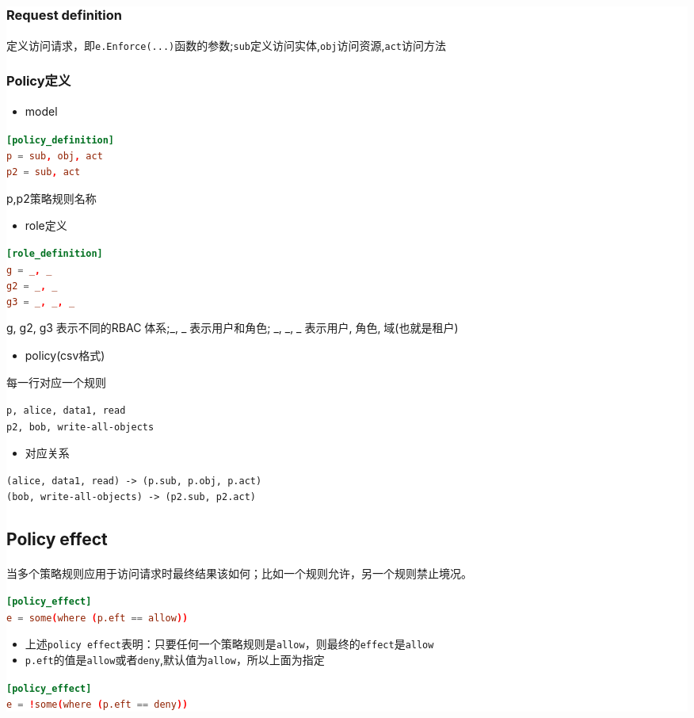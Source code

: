 ### Request definition
 
定义访问请求，即`e.Enforce(...)`函数的参数;`sub`定义访问实体,`obj`访问资源,`act`访问方法

### Policy定义

- model

```conf
[policy_definition]
p = sub, obj, act
p2 = sub, act
```

p,p2策略规则名称

- role定义

```conf
[role_definition]
g = _, _
g2 = _, _
g3 = _, _, _
```


g, g2, g3 表示不同的RBAC 体系;_, _ 表示用户和角色; _, _, _ 表示用户, 角色, 域(也就是租户)

- policy(csv格式)
 
每一行对应一个规则

```csv
p, alice, data1, read
p2, bob, write-all-objects
```

- 对应关系

```
(alice, data1, read) -> (p.sub, p.obj, p.act)
(bob, write-all-objects) -> (p2.sub, p2.act)
```

## Policy effect

当多个策略规则应用于访问请求时最终结果该如何；比如一个规则允许，另一个规则禁止境况。

```conf
[policy_effect]
e = some(where (p.eft == allow))
```

- 上述`policy effect`表明：只要任何一个策略规则是`allow`，则最终的`effect`是`allow`
- `p.eft`的值是`allow`或者`deny`,默认值为`allow`，所以上面为指定


```conf
[policy_effect]
e = !some(where (p.eft == deny))
```
